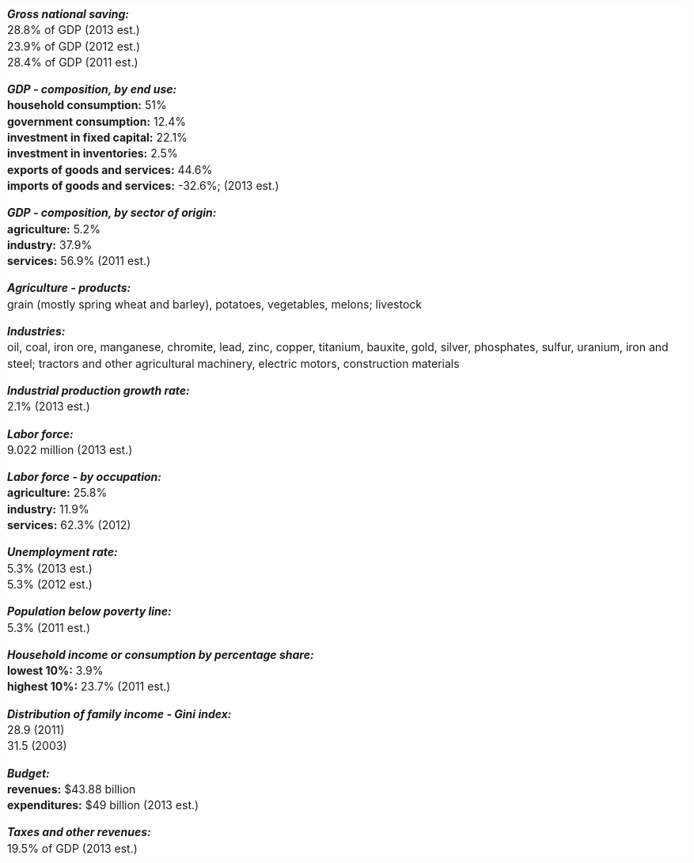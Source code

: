 **_Gross national saving:_**   
28.8% of GDP (2013 est.)   
23.9% of GDP (2012 est.)   
28.4% of GDP (2011 est.)

**_GDP - composition, by end use:_**   
**household consumption:** 51%   
**government consumption:** 12.4%   
**investment in fixed capital:** 22.1%   
**investment in inventories:** 2.5%   
**exports of goods and services:** 44.6%   
**imports of goods and services:** -32.6%; (2013 est.)

**_GDP - composition, by sector of origin:_**   
**agriculture:** 5.2%   
**industry:** 37.9%   
**services:** 56.9% (2011 est.)

**_Agriculture - products:_**   
grain (mostly spring wheat and barley), potatoes, vegetables, melons; livestock

**_Industries:_**   
oil, coal, iron ore, manganese, chromite, lead, zinc, copper, titanium, bauxite, gold, silver, phosphates, sulfur, uranium, iron and steel; tractors and other agricultural machinery, electric motors, construction materials

**_Industrial production growth rate:_**   
2.1% (2013 est.)

**_Labor force:_**   
9.022 million (2013 est.)

**_Labor force - by occupation:_**   
**agriculture:** 25.8%   
**industry:** 11.9%   
**services:** 62.3% (2012)

**_Unemployment rate:_**   
5.3% (2013 est.)   
5.3% (2012 est.)

**_Population below poverty line:_**   
5.3% (2011 est.)

**_Household income or consumption by percentage share:_**   
**lowest 10%:** 3.9%   
**highest 10%:** 23.7% (2011 est.)

**_Distribution of family income - Gini index:_**   
28.9 (2011)   
31.5 (2003)

**_Budget:_**   
**revenues:** $43.88 billion   
**expenditures:** $49 billion (2013 est.)

**_Taxes and other revenues:_**   
19.5% of GDP (2013 est.)
